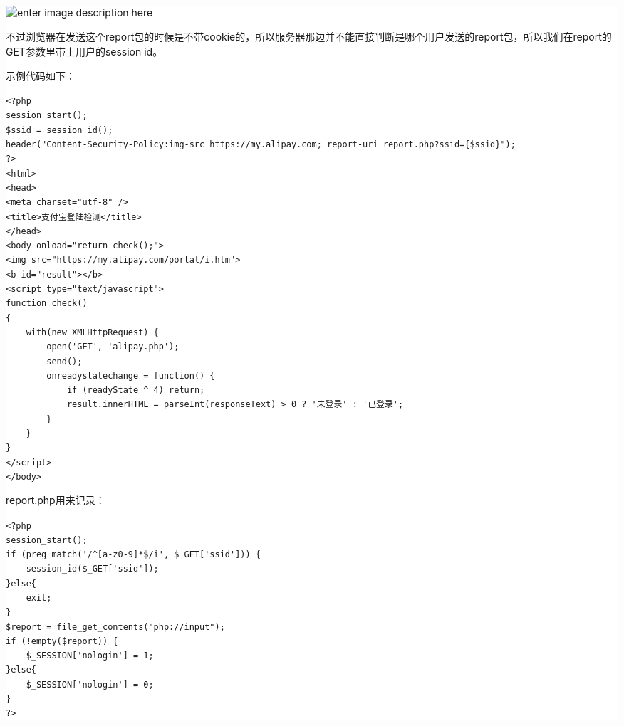 ![enter image description here](http://drops.javaweb.org/uploads/images/c6a4fa0607387ec5d8c79387b47f14e06fad64cd.jpg)

不过浏览器在发送这个report包的时候是不带cookie的，所以服务器那边并不能直接判断是哪个用户发送的report包，所以我们在report的GET参数里带上用户的session id。

示例代码如下：

```
<?php
session_start();
$ssid = session_id();
header("Content-Security-Policy:img-src https://my.alipay.com; report-uri report.php?ssid={$ssid}");
?>
<html>
<head>
<meta charset="utf-8" />
<title>支付宝登陆检测</title>
</head>
<body onload="return check();">
<img src="https://my.alipay.com/portal/i.htm">
<b id="result"></b>
<script type="text/javascript">
function check()
{
    with(new XMLHttpRequest) {
        open('GET', 'alipay.php');
        send();
        onreadystatechange = function() {
            if (readyState ^ 4) return;
            result.innerHTML = parseInt(responseText) > 0 ? '未登录' : '已登录';
        }
    }
}
</script>
</body>

```

report.php用来记录：

```
<?php
session_start();
if (preg_match('/^[a-z0-9]*$/i', $_GET['ssid'])) {
    session_id($_GET['ssid']);
}else{
    exit;
}
$report = file_get_contents("php://input");
if (!empty($report)) {
    $_SESSION['nologin'] = 1;
}else{
    $_SESSION['nologin'] = 0;
}
?>

```
